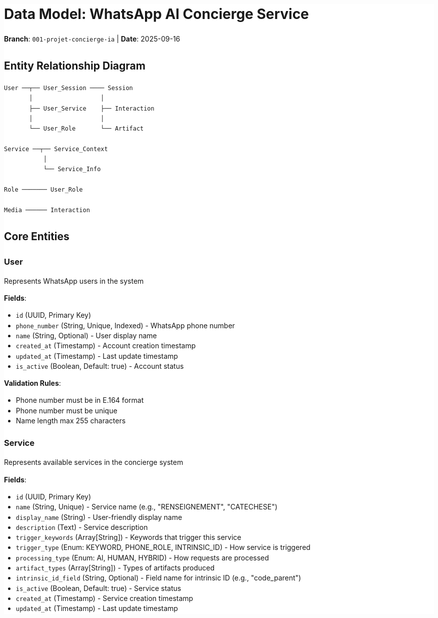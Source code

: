 # Data Model: WhatsApp AI Concierge Service

**Branch**: `001-projet-concierge-ia` | **Date**: 2025-09-16

## Entity Relationship Diagram

```
User ──┬── User_Session ──── Session
       │                   │
       ├── User_Service    ├── Interaction
       │                   │
       └── User_Role       └── Artifact

Service ──┬── Service_Context
           │
           └── Service_Info

Role ─────── User_Role

Media ────── Interaction
```

## Core Entities

### User
Represents WhatsApp users in the system

**Fields**:
- `id` (UUID, Primary Key)
- `phone_number` (String, Unique, Indexed) - WhatsApp phone number
- `name` (String, Optional) - User display name
- `created_at` (Timestamp) - Account creation timestamp
- `updated_at` (Timestamp) - Last update timestamp
- `is_active` (Boolean, Default: true) - Account status

**Validation Rules**:
- Phone number must be in E.164 format
- Phone number must be unique
- Name length max 255 characters

### Service
Represents available services in the concierge system

**Fields**:
- `id` (UUID, Primary Key)
- `name` (String, Unique) - Service name (e.g., "RENSEIGNEMENT", "CATECHESE")
- `display_name` (String) - User-friendly display name
- `description` (Text) - Service description
- `trigger_keywords` (Array[String]) - Keywords that trigger this service
- `trigger_type` (Enum: KEYWORD, PHONE_ROLE, INTRINSIC_ID) - How service is triggered
- `processing_type` (Enum: AI, HUMAN, HYBRID) - How requests are processed
- `artifact_types` (Array[String]) - Types of artifacts produced
- `intrinsic_id_field` (String, Optional) - Field name for intrinsic ID (e.g., "code_parent")
- `is_active` (Boolean, Default: true) - Service status
- `created_at` (Timestamp) - Service creation timestamp
- `updated_at` (Timestamp) - Last update timestamp
